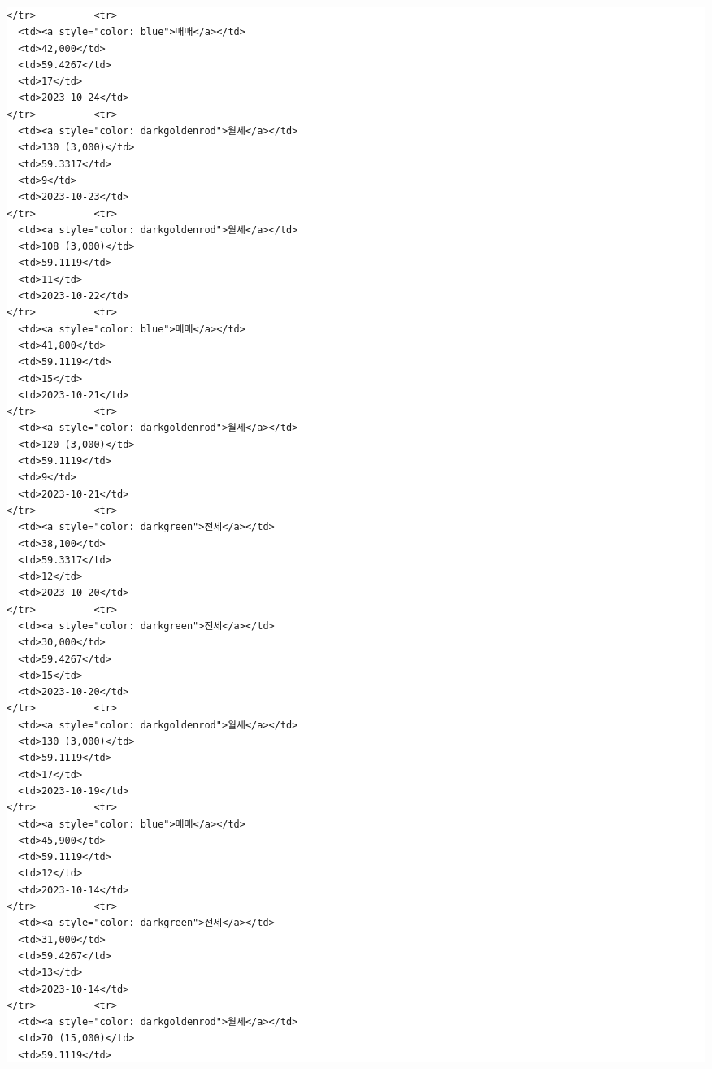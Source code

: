     </tr>          <tr>
      <td><a style="color: blue">매매</a></td>
      <td>42,000</td>
      <td>59.4267</td>
      <td>17</td>
      <td>2023-10-24</td>
    </tr>          <tr>
      <td><a style="color: darkgoldenrod">월세</a></td>
      <td>130 (3,000)</td>
      <td>59.3317</td>
      <td>9</td>
      <td>2023-10-23</td>
    </tr>          <tr>
      <td><a style="color: darkgoldenrod">월세</a></td>
      <td>108 (3,000)</td>
      <td>59.1119</td>
      <td>11</td>
      <td>2023-10-22</td>
    </tr>          <tr>
      <td><a style="color: blue">매매</a></td>
      <td>41,800</td>
      <td>59.1119</td>
      <td>15</td>
      <td>2023-10-21</td>
    </tr>          <tr>
      <td><a style="color: darkgoldenrod">월세</a></td>
      <td>120 (3,000)</td>
      <td>59.1119</td>
      <td>9</td>
      <td>2023-10-21</td>
    </tr>          <tr>
      <td><a style="color: darkgreen">전세</a></td>
      <td>38,100</td>
      <td>59.3317</td>
      <td>12</td>
      <td>2023-10-20</td>
    </tr>          <tr>
      <td><a style="color: darkgreen">전세</a></td>
      <td>30,000</td>
      <td>59.4267</td>
      <td>15</td>
      <td>2023-10-20</td>
    </tr>          <tr>
      <td><a style="color: darkgoldenrod">월세</a></td>
      <td>130 (3,000)</td>
      <td>59.1119</td>
      <td>17</td>
      <td>2023-10-19</td>
    </tr>          <tr>
      <td><a style="color: blue">매매</a></td>
      <td>45,900</td>
      <td>59.1119</td>
      <td>12</td>
      <td>2023-10-14</td>
    </tr>          <tr>
      <td><a style="color: darkgreen">전세</a></td>
      <td>31,000</td>
      <td>59.4267</td>
      <td>13</td>
      <td>2023-10-14</td>
    </tr>          <tr>
      <td><a style="color: darkgoldenrod">월세</a></td>
      <td>70 (15,000)</td>
      <td>59.1119</td>